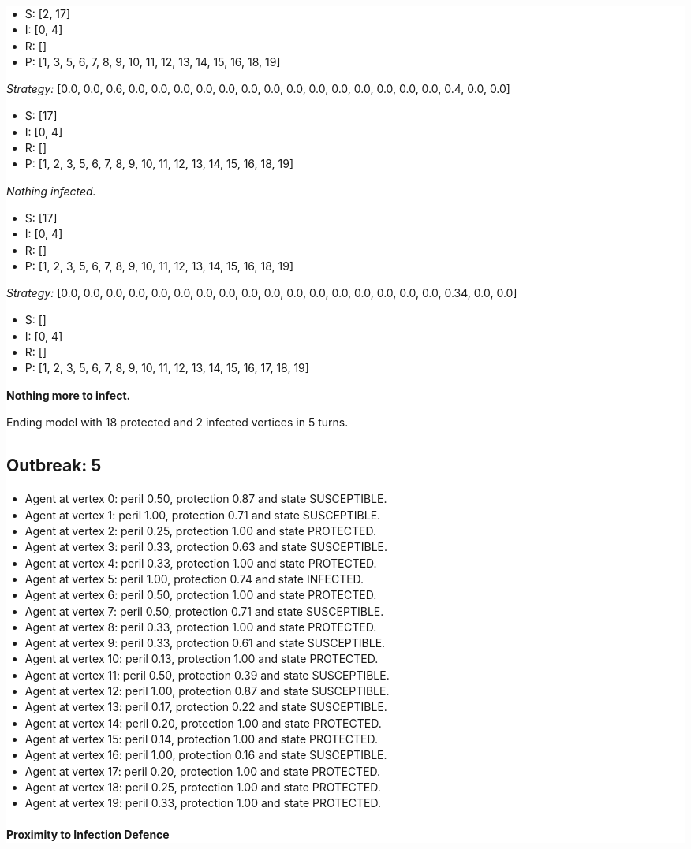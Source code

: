 
 * S: [2, 17]
 * I: [0, 4]
 * R: []
 * P: [1, 3, 5, 6, 7, 8, 9, 10, 11, 12, 13, 14, 15, 16, 18, 19]

_Strategy:_ [0.0, 0.0, 0.6, 0.0, 0.0, 0.0, 0.0, 0.0, 0.0, 0.0, 0.0, 0.0, 0.0, 0.0, 0.0, 0.0, 0.0, 0.4, 0.0, 0.0]

 * S: [17]
 * I: [0, 4]
 * R: []
 * P: [1, 2, 3, 5, 6, 7, 8, 9, 10, 11, 12, 13, 14, 15, 16, 18, 19]

_Nothing infected._
 * S: [17]
 * I: [0, 4]
 * R: []
 * P: [1, 2, 3, 5, 6, 7, 8, 9, 10, 11, 12, 13, 14, 15, 16, 18, 19]

_Strategy:_ [0.0, 0.0, 0.0, 0.0, 0.0, 0.0, 0.0, 0.0, 0.0, 0.0, 0.0, 0.0, 0.0, 0.0, 0.0, 0.0, 0.0, 0.34, 0.0, 0.0]

 * S: []
 * I: [0, 4]
 * R: []
 * P: [1, 2, 3, 5, 6, 7, 8, 9, 10, 11, 12, 13, 14, 15, 16, 17, 18, 19]

__Nothing more to infect.__

Ending model with 18 protected and 2 infected vertices in 5 turns.



## Outbreak: 5

* Agent at vertex 0: peril 0.50, protection 0.87 and state SUSCEPTIBLE.
* Agent at vertex 1: peril 1.00, protection 0.71 and state SUSCEPTIBLE.
* Agent at vertex 2: peril 0.25, protection 1.00 and state PROTECTED.
* Agent at vertex 3: peril 0.33, protection 0.63 and state SUSCEPTIBLE.
* Agent at vertex 4: peril 0.33, protection 1.00 and state PROTECTED.
* Agent at vertex 5: peril 1.00, protection 0.74 and state INFECTED.
* Agent at vertex 6: peril 0.50, protection 1.00 and state PROTECTED.
* Agent at vertex 7: peril 0.50, protection 0.71 and state SUSCEPTIBLE.
* Agent at vertex 8: peril 0.33, protection 1.00 and state PROTECTED.
* Agent at vertex 9: peril 0.33, protection 0.61 and state SUSCEPTIBLE.
* Agent at vertex 10: peril 0.13, protection 1.00 and state PROTECTED.
* Agent at vertex 11: peril 0.50, protection 0.39 and state SUSCEPTIBLE.
* Agent at vertex 12: peril 1.00, protection 0.87 and state SUSCEPTIBLE.
* Agent at vertex 13: peril 0.17, protection 0.22 and state SUSCEPTIBLE.
* Agent at vertex 14: peril 0.20, protection 1.00 and state PROTECTED.
* Agent at vertex 15: peril 0.14, protection 1.00 and state PROTECTED.
* Agent at vertex 16: peril 1.00, protection 0.16 and state SUSCEPTIBLE.
* Agent at vertex 17: peril 0.20, protection 1.00 and state PROTECTED.
* Agent at vertex 18: peril 0.25, protection 1.00 and state PROTECTED.
* Agent at vertex 19: peril 0.33, protection 1.00 and state PROTECTED.
#### Proximity to Infection Defence
